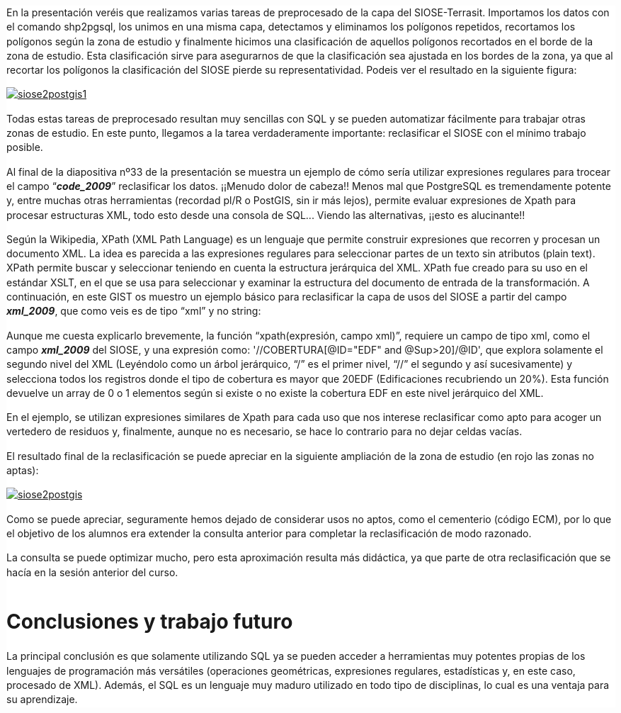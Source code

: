En la presentación veréis que realizamos varias tareas de preprocesado de la capa del SIOSE-Terrasit. Importamos los datos con el comando shp2pgsql, los unimos en una misma capa, detectamos y eliminamos los polígonos repetidos, recortamos los polígonos según la zona de estudio y finalmente hicimos una clasificación de aquellos polígonos recortados en el borde de la zona de estudio. Esta clasificación sirve para asegurarnos de que la clasificación sea ajustada en los bordes de la zona, ya que al recortar los polígonos la clasificación del SIOSE pierde su representatividad. Podeis ver el resultado en la siguiente figura:

<a href="http://www.gisandchips.org/wp-content//siose2postgis1.png"><img class="aligncenter size-medium wp-image-2733" src="http://www.gisandchips.org/wp-content//siose2postgis1-300x225.png" alt="siose2postgis1" width="300" height="225" /></a>

Todas estas tareas de preprocesado resultan muy sencillas con SQL y se pueden automatizar fácilmente para trabajar otras zonas de estudio. En este punto, llegamos a la tarea verdaderamente importante: reclasificar el SIOSE con el mínimo trabajo posible.

Al final de la diapositiva nº33 de la presentación se muestra un ejemplo de cómo sería utilizar expresiones regulares para trocear el campo “<strong><em>code_2009</em></strong>” reclasificar los datos. ¡¡Menudo dolor de cabeza!! Menos mal que PostgreSQL es tremendamente potente y, entre muchas otras herramientas (recordad pl/R o PostGIS, sin ir más lejos), permite evaluar expresiones de Xpath para procesar estructuras XML, todo esto desde una consola de SQL... Viendo las alternativas, ¡¡esto es alucinante!!

Según la Wikipedia, XPath (XML Path Language) es un lenguaje que permite construir expresiones que recorren y procesan un documento XML. La idea es parecida a las expresiones regulares para seleccionar partes de un texto sin atributos (plain text). XPath permite buscar y seleccionar teniendo en cuenta la estructura jerárquica del XML. XPath fue creado para su uso en el estándar XSLT, en el que se usa para seleccionar y examinar la estructura del documento de entrada de la transformación. A continuación, en este GIST os muestro un ejemplo básico para reclasificar la capa de usos del SIOSE a partir del campo <em><strong>xml_2009</strong></em>, que como veis es de tipo “xml” y no string:<script src="https://gist.github.com/benizar/9740379.js" type="text/javascript"></script>

Aunque me cuesta explicarlo brevemente, la función “xpath(expresión, campo xml)”, requiere un campo de tipo xml, como el campo <em><strong>xml_2009</strong></em> del SIOSE, y una expresión como: '//COBERTURA[@ID="EDF" and @Sup&gt;20]/@ID', que explora solamente el segundo nivel del XML (Leyéndolo como un árbol jerárquico, “/” es el primer nivel, “//” el segundo y así sucesivamente) y selecciona todos los registros donde el tipo de cobertura es mayor que 20EDF (Edificaciones recubriendo un 20%). Esta función devuelve un array de 0 o 1 elementos según si existe o no existe la cobertura EDF en este nivel jerárquico del XML.

En el ejemplo, se utilizan expresiones similares de Xpath para cada uso que nos interese reclasificar como apto para acoger un vertedero de residuos y, finalmente, aunque no es necesario, se hace lo contrario para no dejar celdas vacías.

El resultado final de la reclasificación se puede apreciar en la siguiente ampliación de la zona de estudio (en rojo las zonas no aptas):

<a href="http://www.gisandchips.org/wp-content//siose2postgis.png"><img class="aligncenter size-medium wp-image-2731" src="http://www.gisandchips.org/wp-content//siose2postgis-300x225.png" alt="siose2postgis" width="300" height="225" /></a>

Como se puede apreciar, seguramente hemos dejado de considerar usos no aptos, como el cementerio (código ECM), por lo que el objetivo de los alumnos era extender la consulta anterior para completar la reclasificación de modo razonado.

La consulta se puede optimizar mucho, pero esta aproximación resulta más didáctica, ya que parte de otra reclasificación que se hacía en la sesión anterior del curso.
<h1>Conclusiones y trabajo futuro</h1>
La principal conclusión es que solamente utilizando SQL ya se pueden acceder a herramientas muy potentes propias de los lenguajes de programación más versátiles (operaciones geométricas, expresiones regulares, estadísticas y, en este caso, procesado de XML). Además, el SQL es un lenguaje muy maduro utilizado en todo tipo de disciplinas, lo cual es una ventaja para su aprendizaje.
